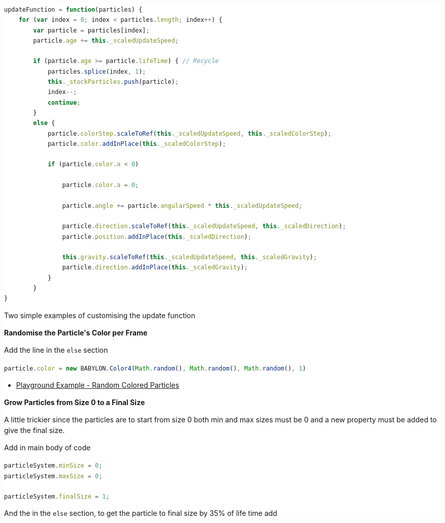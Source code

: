 ```javascript
updateFunction = function(particles) {
    for (var index = 0; index < particles.length; index++) {
        var particle = particles[index];
        particle.age += this._scaledUpdateSpeed;
            
        if (particle.age >= particle.lifeTime) { // Recycle
            particles.splice(index, 1);
            this._stockParticles.push(particle);
            index--;
            continue;
        }
        else {
            particle.colorStep.scaleToRef(this._scaledUpdateSpeed, this._scaledColorStep);
            particle.color.addInPlace(this._scaledColorStep);
    
            if (particle.color.a < 0)
                
                particle.color.a = 0;
    
                particle.angle += particle.angularSpeed * this._scaledUpdateSpeed;
    
                particle.direction.scaleToRef(this._scaledUpdateSpeed, this._scaledDirection);
                particle.position.addInPlace(this._scaledDirection);
    
                this.gravity.scaleToRef(this._scaledUpdateSpeed, this._scaledGravity);
                particle.direction.addInPlace(this._scaledGravity);
            }
        } 
}
```
Two simple examples of customising the update function

**Randomise the Particle's Color per Frame** 

Add the line in the `else` section

```javascript
particle.color = new BABYLON.Color4(Math.random(), Math.random(), Math.random(), 1)
```
* [Playground Example - Random Colored Particles](https://www.babylonjs-playground.com/#MRRGXL#6)

**Grow Particles from Size 0 to a Final Size**

A little trickier since the particles are to start from size 0 both min and max sizes must be 0 and a new property must be added to give the final size.

Add in main body of code

```javascript
particleSystem.minSize = 0;
particleSystem.maxSize = 0;

particleSystem.finalSize = 1;
```
And the in the `else` section, to get the particle to final size by 35%  of life time add
